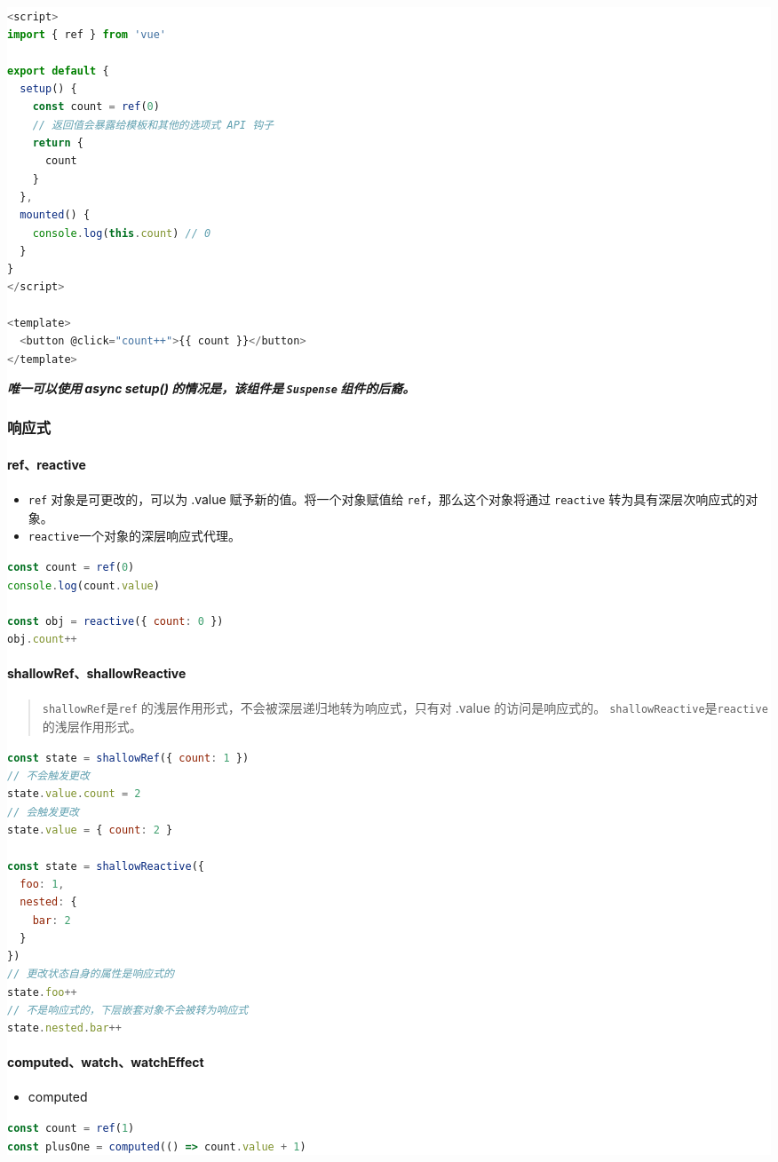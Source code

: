 
```js
<script>
import { ref } from 'vue'

export default {
  setup() {
    const count = ref(0)
    // 返回值会暴露给模板和其他的选项式 API 钩子
    return {
      count
    }
  },
  mounted() {
    console.log(this.count) // 0
  }
}
</script>

<template>
  <button @click="count++">{{ count }}</button>
</template>
```
***唯一可以使用 async setup() 的情况是，该组件是 `Suspense` 组件的后裔。***

### 响应式
#### ref、reactive
* `ref`  对象是可更改的，可以为 .value 赋予新的值。将一个对象赋值给 `ref`，那么这个对象将通过 `reactive` 转为具有深层次响应式的对象。
* `reactive`一个对象的深层响应式代理。
```js
const count = ref(0)
console.log(count.value)

const obj = reactive({ count: 0 })
obj.count++
```

#### shallowRef、shallowReactive
> `shallowRef`是`ref` 的浅层作用形式，不会被深层递归地转为响应式，只有对 .value 的访问是响应式的。
`shallowReactive`是`reactive`的浅层作用形式。
```js
const state = shallowRef({ count: 1 })
// 不会触发更改
state.value.count = 2
// 会触发更改
state.value = { count: 2 }

const state = shallowReactive({
  foo: 1,
  nested: {
    bar: 2
  }
})
// 更改状态自身的属性是响应式的
state.foo++
// 不是响应式的，下层嵌套对象不会被转为响应式
state.nested.bar++
```
#### computed、watch、watchEffect
* computed
```js
const count = ref(1)
const plusOne = computed(() => count.value + 1)

```